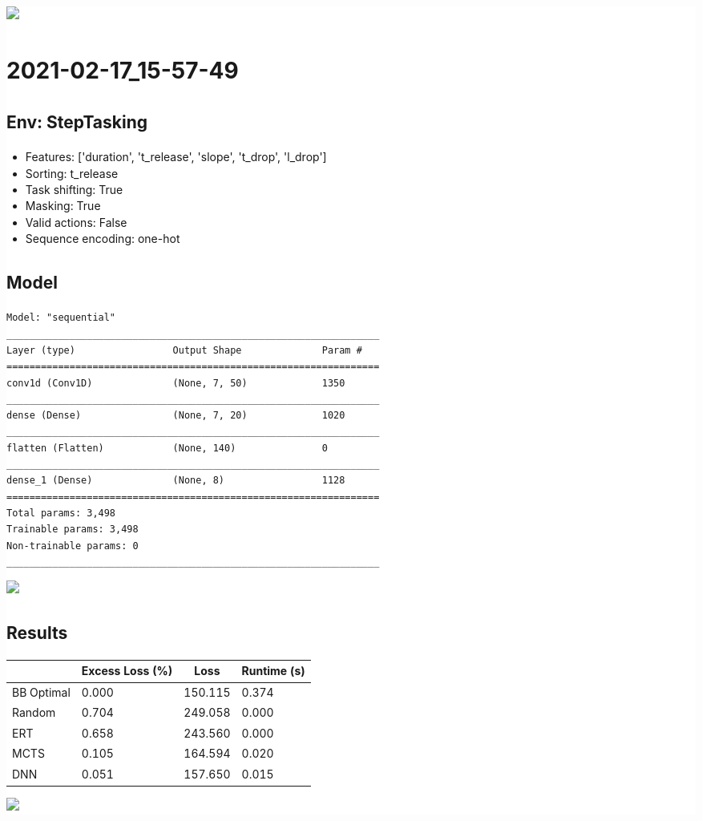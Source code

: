 ![](../images/temp/2021-02-17_15-56-56.png)

# 2021-02-17_15-57-49

Env: StepTasking
---

- Features: ['duration', 't_release', 'slope', 't_drop', 'l_drop']
- Sorting: t_release
- Task shifting: True
- Masking: True
- Valid actions: False
- Sequence encoding: one-hot

Model 
---
```
Model: "sequential"
_________________________________________________________________
Layer (type)                 Output Shape              Param #   
=================================================================
conv1d (Conv1D)              (None, 7, 50)             1350      
_________________________________________________________________
dense (Dense)                (None, 7, 20)             1020      
_________________________________________________________________
flatten (Flatten)            (None, 140)               0         
_________________________________________________________________
dense_1 (Dense)              (None, 8)                 1128      
=================================================================
Total params: 3,498
Trainable params: 3,498
Non-trainable params: 0
_________________________________________________________________
```

![](../images/temp/2021-02-17_15-57-49_train.png)

Results
---

|            |   Excess Loss (%) |    Loss |   Runtime (s) |
|------------|-------------------|---------|---------------|
| BB Optimal |             0.000 | 150.115 |         0.374 |
| Random     |             0.704 | 249.058 |         0.000 |
| ERT        |             0.658 | 243.560 |         0.000 |
| MCTS       |             0.105 | 164.594 |         0.020 |
| DNN        |             0.051 | 157.650 |         0.015 |

![](../images/temp/2021-02-17_15-57-49.png)

